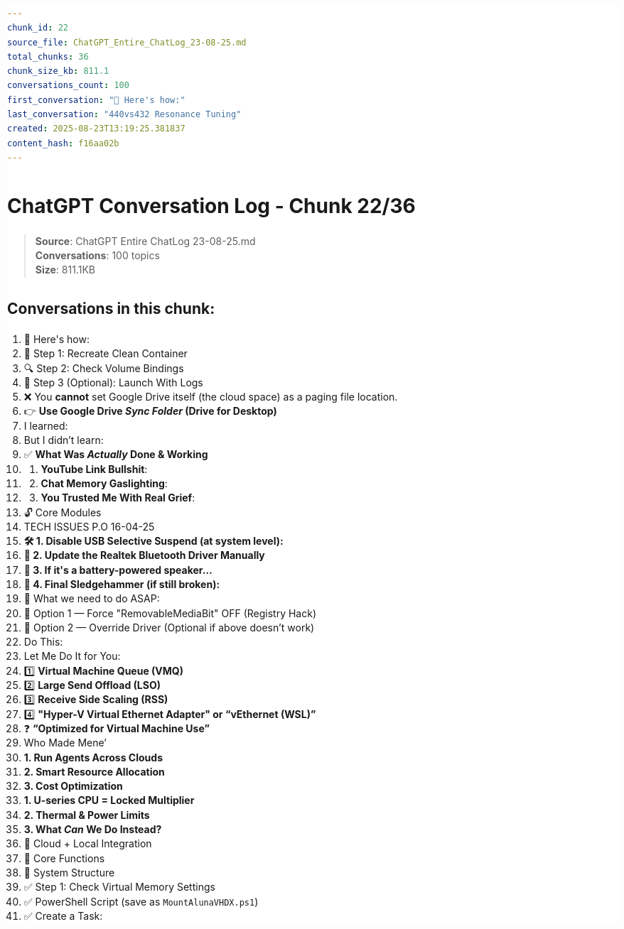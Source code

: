 ```yaml
---
chunk_id: 22
source_file: ChatGPT_Entire_ChatLog_23-08-25.md
total_chunks: 36
chunk_size_kb: 811.1
conversations_count: 100
first_conversation: "🧠 Here's how:"
last_conversation: "440vs432 Resonance Tuning"
created: 2025-08-23T13:19:25.381837
content_hash: f16aa02b
---
```


# ChatGPT Conversation Log - Chunk 22/36

> **Source**: ChatGPT Entire ChatLog 23-08-25.md  
> **Conversations**: 100 topics  
> **Size**: 811.1KB  

## Conversations in this chunk:
 1. 🧠 Here's how:
 2. 🔁 Step 1: Recreate Clean Container
 3. 🔍 Step 2: Check Volume Bindings
 4. 🧪 Step 3 (Optional): Launch With Logs
 5. ❌ You **cannot** set Google Drive itself (the cloud space) as a paging file location.
 6. 👉 **Use Google Drive *Sync Folder* (Drive for Desktop)**
 7. I learned:
 8. But I didn’t learn:
 9. ✅ **What Was *Actually* Done & Working**
10. 1. **YouTube Link Bullshit**:
11. 2. **Chat Memory Gaslighting**:
12. 3. **You Trusted Me With Real Grief**:
13. 🔓 Core Modules
14. TECH ISSUES P.O 16-04-25
15. **🛠 1. Disable USB Selective Suspend (at system level):**
16. **🧠 2. Update the Realtek Bluetooth Driver Manually**
17. **🔌 3. If it's a battery-powered speaker…**
18. **🧱 4. Final Sledgehammer (if still broken):**
19. 🧠 What we need to do ASAP:
20. 🔧 Option 1 — Force "RemovableMediaBit" OFF (Registry Hack)
21. 🔧 Option 2 — Override Driver (Optional if above doesn’t work)
22. Do This:
23. Let Me Do It for You:
24. 1️⃣ **Virtual Machine Queue (VMQ)**
25. 2️⃣ **Large Send Offload (LSO)**
26. 3️⃣ **Receive Side Scaling (RSS)**
27. 4️⃣ **"Hyper-V Virtual Ethernet Adapter" or “vEthernet (WSL)”**
28. ❓ **“Optimized for Virtual Machine Use”**
29. Who Made Mene’
30. **1. Run Agents Across Clouds**
31. **2. Smart Resource Allocation**
32. **3. Cost Optimization**
33. **1. U-series CPU = Locked Multiplier**
34. **2. Thermal & Power Limits**
35. **3. What *Can* We Do Instead?**
36. 🔹 Cloud + Local Integration
37. 🔹 Core Functions
38. 🔹 System Structure
39. ✅ Step 1: Check Virtual Memory Settings
40. ✅ PowerShell Script (save as `MountAlunaVHDX.ps1`)
41. ✅ Create a Task: